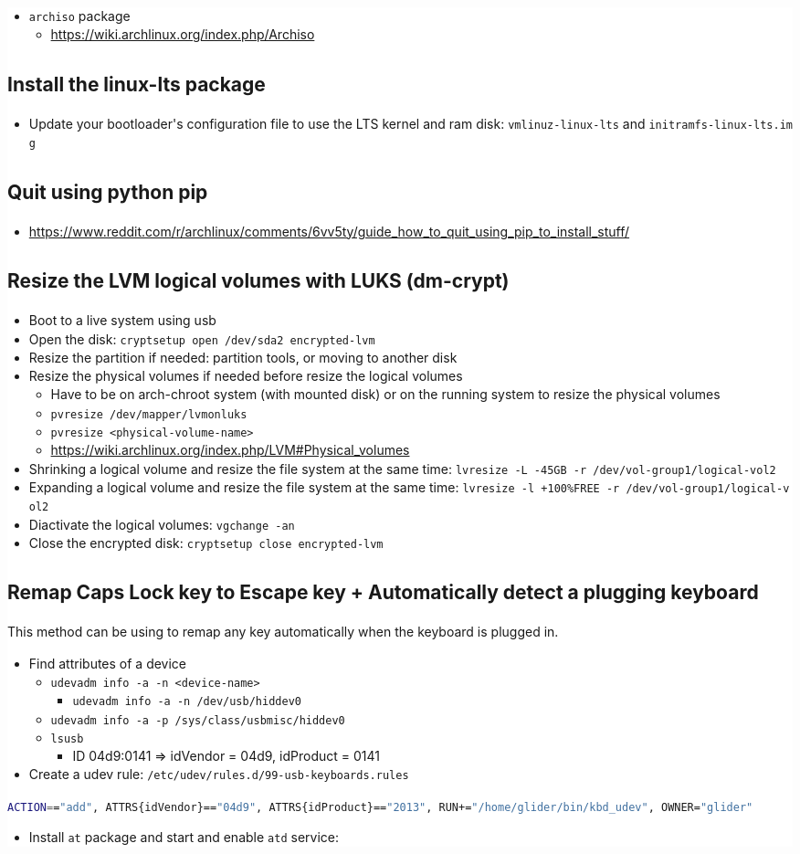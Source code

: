 - `archiso` package
    + https://wiki.archlinux.org/index.php/Archiso

## Install the linux-lts package

- Update your bootloader's configuration file to use the LTS kernel and
  ram disk: `vmlinuz-linux-lts` and `initramfs-linux-lts.img`

## Quit using python pip

- https://www.reddit.com/r/archlinux/comments/6vv5ty/guide_how_to_quit_using_pip_to_install_stuff/

## Resize the LVM logical volumes with LUKS (dm-crypt)

- Boot to a live system using usb
- Open the disk: `cryptsetup open /dev/sda2 encrypted-lvm`
- Resize the partition if needed: partition tools, or moving to another
  disk
- Resize the physical volumes if needed before resize the logical
  volumes
    + Have to be on arch-chroot system (with mounted disk) or on the
      running system to resize the physical volumes
    + `pvresize /dev/mapper/lvmonluks`
    + `pvresize <physical-volume-name>`
    + https://wiki.archlinux.org/index.php/LVM#Physical_volumes
- Shrinking a logical volume and resize the file system at the same
   time: `lvresize -L -45GB -r /dev/vol-group1/logical-vol2`
- Expanding a logical volume and resize the file system at the same
   time: `lvresize -l +100%FREE -r /dev/vol-group1/logical-vol2`
- Diactivate the logical volumes: `vgchange -an`
- Close the encrypted disk: `cryptsetup close encrypted-lvm`

## Remap Caps Lock key to Escape key + Automatically detect a plugging keyboard

This method can be using to remap any key automatically when the
keyboard is plugged in.

- Find attributes of a device
    + `udevadm info -a -n <device-name>`
        * `udevadm info -a -n /dev/usb/hiddev0`
    + `udevadm info -a -p /sys/class/usbmisc/hiddev0`
    + `lsusb`
        * ID 04d9:0141 => idVendor = 04d9, idProduct = 0141
- Create a udev rule: `/etc/udev/rules.d/99-usb-keyboards.rules`

```bash
ACTION=="add", ATTRS{idVendor}=="04d9", ATTRS{idProduct}=="2013", RUN+="/home/glider/bin/kbd_udev", OWNER="glider"
```

- Install `at` package and start and enable `atd` service:
